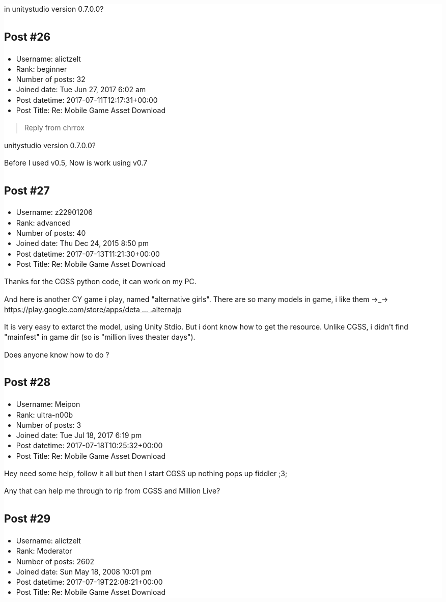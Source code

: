 in unitystudio version 0.7.0.0?
## Post #26
- Username: alictzelt
- Rank: beginner
- Number of posts: 32
- Joined date: Tue Jun 27, 2017 6:02 am
- Post datetime: 2017-07-11T12:17:31+00:00
- Post Title: Re: Mobile Game Asset Download

> Reply from chrrox
>
> 
unitystudio version 0.7.0.0?

Before I used v0.5, 
Now is work using v0.7
## Post #27
- Username: z22901206
- Rank: advanced
- Number of posts: 40
- Joined date: Thu Dec 24, 2015 8:50 pm
- Post datetime: 2017-07-13T11:21:30+00:00
- Post Title: Re: Mobile Game Asset Download

Thanks for the CGSS python code, it can work on my PC.

And here is another CY game i play, named "alternative girls".
There are so many models in game, i like them     ->_->
[https://play.google.com/store/apps/deta ... .alternajp](https://play.google.com/store/apps/details?id=jp.co.cyberagent.alternajp)

It is very easy to extarct the model, using Unity Stdio.
But i dont know how to get the resource. 
Unlike CGSS, i didn't find "mainfest" in game dir (so is "million lives theater days").

Does anyone know how to do ?
## Post #28
- Username: Meipon
- Rank: ultra-n00b
- Number of posts: 3
- Joined date: Tue Jul 18, 2017 6:19 pm
- Post datetime: 2017-07-18T10:25:32+00:00
- Post Title: Re: Mobile Game Asset Download

Hey need some help, follow it all but then I start CGSS up nothing pops up fiddler ;3;


Any that can help me through to rip from CGSS and Million Live?
## Post #29
- Username: alictzelt
- Rank: Moderator
- Number of posts: 2602
- Joined date: Sun May 18, 2008 10:01 pm
- Post datetime: 2017-07-19T22:08:21+00:00
- Post Title: Re: Mobile Game Asset Download
